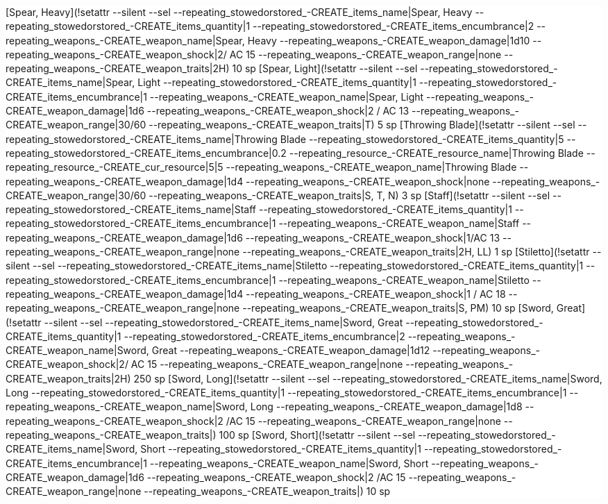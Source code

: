 [Spear, Heavy](!setattr --silent --sel --repeating_stowedorstored_-CREATE_items_name|Spear, Heavy --repeating_stowedorstored_-CREATE_items_quantity|1 --repeating_stowedorstored_-CREATE_items_encumbrance|2 --repeating_weapons_-CREATE_weapon_name|Spear, Heavy --repeating_weapons_-CREATE_weapon_damage|1d10 --repeating_weapons_-CREATE_weapon_shock|2/ AC 15 --repeating_weapons_-CREATE_weapon_range|none --repeating_weapons_-CREATE_weapon_traits|2H) 10 sp
[Spear, Light](!setattr --silent --sel --repeating_stowedorstored_-CREATE_items_name|Spear, Light --repeating_stowedorstored_-CREATE_items_quantity|1 --repeating_stowedorstored_-CREATE_items_encumbrance|1 --repeating_weapons_-CREATE_weapon_name|Spear, Light --repeating_weapons_-CREATE_weapon_damage|1d6 --repeating_weapons_-CREATE_weapon_shock|2 / AC 13 --repeating_weapons_-CREATE_weapon_range|30/60 --repeating_weapons_-CREATE_weapon_traits|T) 5 sp
[Throwing Blade](!setattr --silent --sel --repeating_stowedorstored_-CREATE_items_name|Throwing Blade --repeating_stowedorstored_-CREATE_items_quantity|5 --repeating_stowedorstored_-CREATE_items_encumbrance|0.2 --repeating_resource_-CREATE_resource_name|Throwing Blade --repeating_resource_-CREATE_cur_resource|5|5 --repeating_weapons_-CREATE_weapon_name|Throwing Blade --repeating_weapons_-CREATE_weapon_damage|1d4 --repeating_weapons_-CREATE_weapon_shock|none --repeating_weapons_-CREATE_weapon_range|30/60 --repeating_weapons_-CREATE_weapon_traits|S, T, N) 3 sp
[Staff](!setattr --silent --sel --repeating_stowedorstored_-CREATE_items_name|Staff --repeating_stowedorstored_-CREATE_items_quantity|1 --repeating_stowedorstored_-CREATE_items_encumbrance|1 --repeating_weapons_-CREATE_weapon_name|Staff --repeating_weapons_-CREATE_weapon_damage|1d6 --repeating_weapons_-CREATE_weapon_shock|1/AC 13 --repeating_weapons_-CREATE_weapon_range|none --repeating_weapons_-CREATE_weapon_traits|2H, LL)  1 sp
[Stiletto](!setattr --silent --sel --repeating_stowedorstored_-CREATE_items_name|Stiletto --repeating_stowedorstored_-CREATE_items_quantity|1 --repeating_stowedorstored_-CREATE_items_encumbrance|1 --repeating_weapons_-CREATE_weapon_name|Stiletto --repeating_weapons_-CREATE_weapon_damage|1d4 --repeating_weapons_-CREATE_weapon_shock|1 / AC 18 --repeating_weapons_-CREATE_weapon_range|none --repeating_weapons_-CREATE_weapon_traits|S, PM) 10 sp
[Sword, Great](!setattr --silent --sel --repeating_stowedorstored_-CREATE_items_name|Sword, Great --repeating_stowedorstored_-CREATE_items_quantity|1 --repeating_stowedorstored_-CREATE_items_encumbrance|2 --repeating_weapons_-CREATE_weapon_name|Sword, Great --repeating_weapons_-CREATE_weapon_damage|1d12 --repeating_weapons_-CREATE_weapon_shock|2/ AC 15 --repeating_weapons_-CREATE_weapon_range|none --repeating_weapons_-CREATE_weapon_traits|2H) 250 sp
[Sword, Long](!setattr --silent --sel --repeating_stowedorstored_-CREATE_items_name|Sword, Long --repeating_stowedorstored_-CREATE_items_quantity|1 --repeating_stowedorstored_-CREATE_items_encumbrance|1 --repeating_weapons_-CREATE_weapon_name|Sword, Long --repeating_weapons_-CREATE_weapon_damage|1d8 --repeating_weapons_-CREATE_weapon_shock|2 /AC 15 --repeating_weapons_-CREATE_weapon_range|none --repeating_weapons_-CREATE_weapon_traits|) 100 sp
[Sword, Short](!setattr --silent --sel --repeating_stowedorstored_-CREATE_items_name|Sword, Short --repeating_stowedorstored_-CREATE_items_quantity|1 --repeating_stowedorstored_-CREATE_items_encumbrance|1 --repeating_weapons_-CREATE_weapon_name|Sword, Short --repeating_weapons_-CREATE_weapon_damage|1d6 --repeating_weapons_-CREATE_weapon_shock|2 /AC 15 --repeating_weapons_-CREATE_weapon_range|none --repeating_weapons_-CREATE_weapon_traits|) 10 sp
